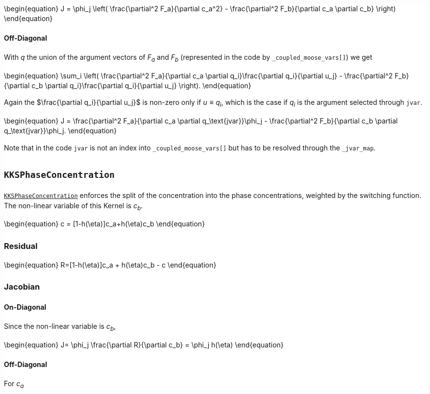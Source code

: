 \begin{equation}
J = \phi_j \left( \frac{\partial^2 F_a}{\partial c_a^2} - \frac{\partial^2 F_b}{\partial c_a \partial c_b} \right)
\end{equation}

#### Off-Diagonal

With $q$ the union of the argument vectors of $F_a$ and $F_b$ (represented in the code by `_coupled_moose_vars[]`) we get

\begin{equation}
\sum_i \left( \frac{\partial^2 F_a}{\partial c_a \partial q_i}\frac{\partial q_i}{\partial u_j} - \frac{\partial^2 F_b}{\partial c_b \partial q_i}\frac{\partial q_i}{\partial u_j} \right).
\end{equation}

Again the $\frac{\partial q_i}{\partial u_j}$ is non-zero only if $u\equiv q_i$, which is the case if $q_i$ is the argument selected through `jvar`.

\begin{equation}
J = \frac{\partial^2 F_a}{\partial c_a \partial q_\text{jvar}}\phi_j - \frac{\partial^2 F_b}{\partial c_b \partial q_\text{jvar}}\phi_j.
\end{equation}

Note that in the code `jvar` is not an index into `_coupled_moose_vars[]` but has to be resolved through the `_jvar_map`.

## `KKSPhaseConcentration`

[`KKSPhaseConcentration`](/KKSPhaseConcentration.md) enforces the split of the
concentration into the phase concentrations, weighted by the switching function.
The non-linear variable of this Kernel is $c_b$.

\begin{equation}
c = [1-h(\eta)]c_a+h(\eta)c_b
\end{equation}

### Residual

\begin{equation}
R=[1-h(\eta)]c_a + h(\eta)c_b - c
\end{equation}

### Jacobian

#### On-Diagonal

Since the non-linear variable is $c_b$,

\begin{equation}
J= \phi_j \frac{\partial R}{\partial c_b} = \phi_j h(\eta)
\end{equation}

#### Off-Diagonal

For $c_a$
